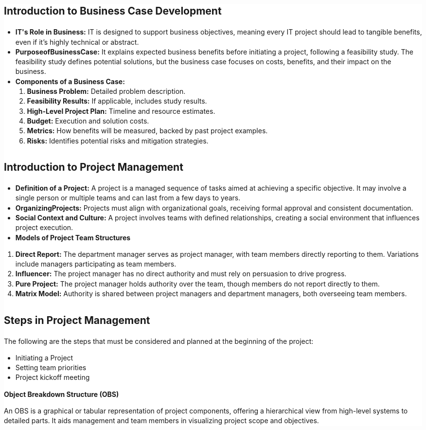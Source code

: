 ## Introduction to Business Case Development

- **IT's Role in Business:**
  IT is designed to support business objectives, meaning every IT project should lead to tangible benefits, even if it’s highly technical or abstract.
- **PurposeofBusinessCase:**
  It explains expected business benefits before initiating a project, following a feasibility study. The feasibility study defines potential solutions, but the business case focuses on costs, benefits, and their impact on the business.
- **Components of a Business Case:**
  1. **Business Problem:** Detailed problem description.
  2. **Feasibility Results:** If applicable, includes study results.
  3. **High-Level Project Plan:** Timeline and resource estimates.
  4. **Budget:** Execution and solution costs.
  5. **Metrics:** How benefits will be measured, backed by past project examples.
  6. **Risks:** Identifies potential risks and mitigation strategies.

## Introduction to Project Management

- **Definition of a Project:**
  A project is a managed sequence of tasks aimed at achieving a specific objective. It may involve a single person or multiple teams and can last from a few days to years.
- **OrganizingProjects:**
  Projects must align with organizational goals, receiving formal approval and consistent documentation.
- **Social Context and Culture:**
  A project involves teams with defined relationships, creating a social environment that influences project execution.
- **Models of Project Team Structures**

1. **Direct Report:**
   The department manager serves as project manager, with team members directly reporting to them. Variations include managers participating as team members.
2. **Influencer:**
   The project manager has no direct authority and must rely on persuasion to drive progress.
3. **Pure Project:**
   The project manager holds authority over the team, though members do not report directly to them.
4. **Matrix Model:**
   Authority is shared between project managers and department managers, both overseeing team members.

## Steps in Project Management

The following are the steps that must be considered and planned at the beginning of the project:

- Initiating a Project
- Setting team priorities
- Project kickoff meeting

**Object Breakdown Structure (OBS)**

An OBS is a graphical or tabular representation of project components, offering a hierarchical view from high-level systems to detailed parts. It aids management and team members in visualizing project scope and objectives.
